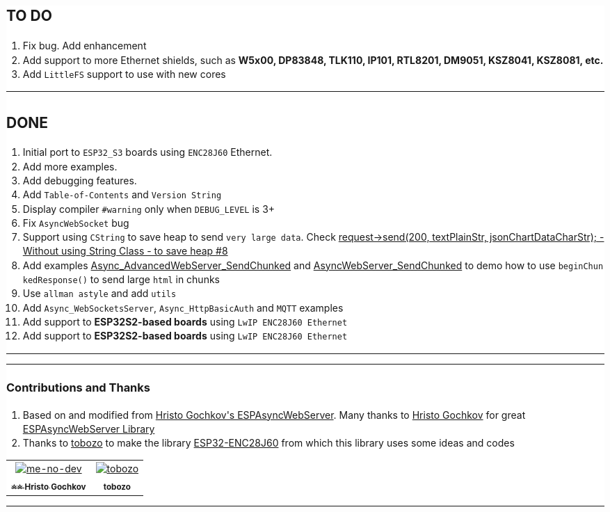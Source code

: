 
## TO DO

 1. Fix bug. Add enhancement
 2. Add support to more Ethernet shields, such as **W5x00, DP83848, TLK110, IP101, RTL8201, DM9051, KSZ8041, KSZ8081, etc.**
 3. Add `LittleFS` support to use with new cores


---

## DONE

 1. Initial port to `ESP32_S3` boards using `ENC28J60` Ethernet.
 2. Add more examples.
 3. Add debugging features.
 4. Add `Table-of-Contents` and `Version String`
 5. Display compiler `#warning` only when `DEBUG_LEVEL` is 3+
 6. Fix `AsyncWebSocket` bug
 7. Support using `CString` to save heap to send `very large data`. Check [request->send(200, textPlainStr, jsonChartDataCharStr); - Without using String Class - to save heap #8](https://github.com/khoih-prog/Portenta_H7_AsyncWebServer/pull/8)
 8. Add examples [Async_AdvancedWebServer_SendChunked](https://github.com/khoih-prog/AsyncWebServer_RP2040W/tree/main/examples/Async_AdvancedWebServer_SendChunked) and [AsyncWebServer_SendChunked](https://github.com/khoih-prog/AsyncWebServer_RP2040W/tree/main/examples/AsyncWebServer_SendChunked) to demo how to use `beginChunkedResponse()` to send large `html` in chunks
 9. Use `allman astyle` and add `utils`
10. Add `Async_WebSocketsServer`, `Async_HttpBasicAuth` and `MQTT` examples
11. Add support to **ESP32S2-based boards** using `LwIP ENC28J60 Ethernet`
12. Add support to **ESP32S2-based boards** using `LwIP ENC28J60 Ethernet`


---
---


### Contributions and Thanks

1. Based on and modified from [Hristo Gochkov's ESPAsyncWebServer](https://github.com/me-no-dev/ESPAsyncWebServer). Many thanks to [Hristo Gochkov](https://github.com/me-no-dev) for great [ESPAsyncWebServer Library](https://github.com/me-no-dev/ESPAsyncWebServer)
2. Thanks to [tobozo](https://github.com/tobozo) to make the library [ESP32-ENC28J60](https://github.com/tobozo/ESP32-ENC28J60) from which this library uses some ideas and codes


<table>
  <tr>
    <td align="center"><a href="https://github.com/me-no-dev"><img src="https://github.com/me-no-dev.png" width="100px;" alt="me-no-dev"/><br /><sub><b>⭐️⭐️ Hristo Gochkov</b></sub></a><br /></td>
    <td align="center"><a href="https://github.com/tobozo"><img src="https://github.com/tobozo.png" width="100px;" alt="tobozo"/><br /><sub><b>tobozo</b></sub></a><br /></td>
  </tr> 
</table>

---
